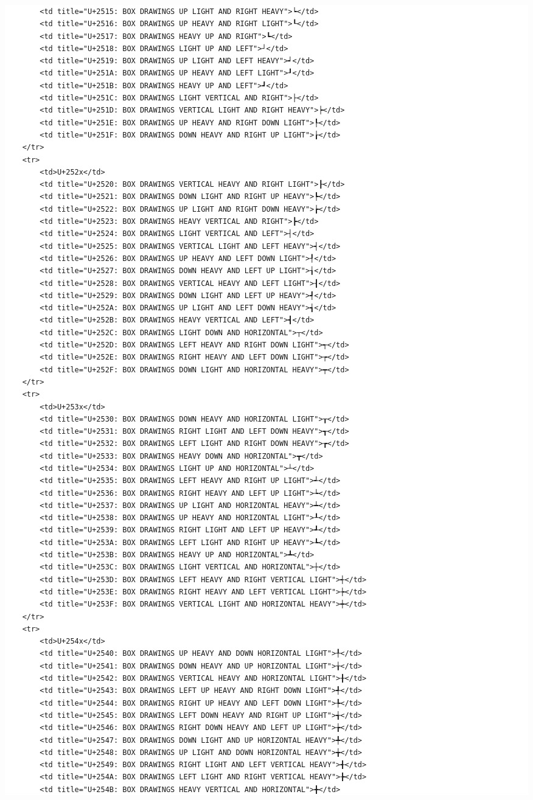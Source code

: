             <td title="U+2515: BOX DRAWINGS UP LIGHT AND RIGHT HEAVY">┕</td>
            <td title="U+2516: BOX DRAWINGS UP HEAVY AND RIGHT LIGHT">┖</td>
            <td title="U+2517: BOX DRAWINGS HEAVY UP AND RIGHT">┗</td>
            <td title="U+2518: BOX DRAWINGS LIGHT UP AND LEFT">┘</td>
            <td title="U+2519: BOX DRAWINGS UP LIGHT AND LEFT HEAVY">┙</td>
            <td title="U+251A: BOX DRAWINGS UP HEAVY AND LEFT LIGHT">┚</td>
            <td title="U+251B: BOX DRAWINGS HEAVY UP AND LEFT">┛</td>
            <td title="U+251C: BOX DRAWINGS LIGHT VERTICAL AND RIGHT">├</td>
            <td title="U+251D: BOX DRAWINGS VERTICAL LIGHT AND RIGHT HEAVY">┝</td>
            <td title="U+251E: BOX DRAWINGS UP HEAVY AND RIGHT DOWN LIGHT">┞</td>
            <td title="U+251F: BOX DRAWINGS DOWN HEAVY AND RIGHT UP LIGHT">┟</td>
        </tr>
        <tr>
            <td>U+252x</td>
            <td title="U+2520: BOX DRAWINGS VERTICAL HEAVY AND RIGHT LIGHT">┠</td>
            <td title="U+2521: BOX DRAWINGS DOWN LIGHT AND RIGHT UP HEAVY">┡</td>
            <td title="U+2522: BOX DRAWINGS UP LIGHT AND RIGHT DOWN HEAVY">┢</td>
            <td title="U+2523: BOX DRAWINGS HEAVY VERTICAL AND RIGHT">┣</td>
            <td title="U+2524: BOX DRAWINGS LIGHT VERTICAL AND LEFT">┤</td>
            <td title="U+2525: BOX DRAWINGS VERTICAL LIGHT AND LEFT HEAVY">┥</td>
            <td title="U+2526: BOX DRAWINGS UP HEAVY AND LEFT DOWN LIGHT">┦</td>
            <td title="U+2527: BOX DRAWINGS DOWN HEAVY AND LEFT UP LIGHT">┧</td>
            <td title="U+2528: BOX DRAWINGS VERTICAL HEAVY AND LEFT LIGHT">┨</td>
            <td title="U+2529: BOX DRAWINGS DOWN LIGHT AND LEFT UP HEAVY">┩</td>
            <td title="U+252A: BOX DRAWINGS UP LIGHT AND LEFT DOWN HEAVY">┪</td>
            <td title="U+252B: BOX DRAWINGS HEAVY VERTICAL AND LEFT">┫</td>
            <td title="U+252C: BOX DRAWINGS LIGHT DOWN AND HORIZONTAL">┬</td>
            <td title="U+252D: BOX DRAWINGS LEFT HEAVY AND RIGHT DOWN LIGHT">┭</td>
            <td title="U+252E: BOX DRAWINGS RIGHT HEAVY AND LEFT DOWN LIGHT">┮</td>
            <td title="U+252F: BOX DRAWINGS DOWN LIGHT AND HORIZONTAL HEAVY">┯</td>
        </tr>
        <tr>
            <td>U+253x</td>
            <td title="U+2530: BOX DRAWINGS DOWN HEAVY AND HORIZONTAL LIGHT">┰</td>
            <td title="U+2531: BOX DRAWINGS RIGHT LIGHT AND LEFT DOWN HEAVY">┱</td>
            <td title="U+2532: BOX DRAWINGS LEFT LIGHT AND RIGHT DOWN HEAVY">┲</td>
            <td title="U+2533: BOX DRAWINGS HEAVY DOWN AND HORIZONTAL">┳</td>
            <td title="U+2534: BOX DRAWINGS LIGHT UP AND HORIZONTAL">┴</td>
            <td title="U+2535: BOX DRAWINGS LEFT HEAVY AND RIGHT UP LIGHT">┵</td>
            <td title="U+2536: BOX DRAWINGS RIGHT HEAVY AND LEFT UP LIGHT">┶</td>
            <td title="U+2537: BOX DRAWINGS UP LIGHT AND HORIZONTAL HEAVY">┷</td>
            <td title="U+2538: BOX DRAWINGS UP HEAVY AND HORIZONTAL LIGHT">┸</td>
            <td title="U+2539: BOX DRAWINGS RIGHT LIGHT AND LEFT UP HEAVY">┹</td>
            <td title="U+253A: BOX DRAWINGS LEFT LIGHT AND RIGHT UP HEAVY">┺</td>
            <td title="U+253B: BOX DRAWINGS HEAVY UP AND HORIZONTAL">┻</td>
            <td title="U+253C: BOX DRAWINGS LIGHT VERTICAL AND HORIZONTAL">┼</td>
            <td title="U+253D: BOX DRAWINGS LEFT HEAVY AND RIGHT VERTICAL LIGHT">┽</td>
            <td title="U+253E: BOX DRAWINGS RIGHT HEAVY AND LEFT VERTICAL LIGHT">┾</td>
            <td title="U+253F: BOX DRAWINGS VERTICAL LIGHT AND HORIZONTAL HEAVY">┿</td>
        </tr>
        <tr>
            <td>U+254x</td>
            <td title="U+2540: BOX DRAWINGS UP HEAVY AND DOWN HORIZONTAL LIGHT">╀</td>
            <td title="U+2541: BOX DRAWINGS DOWN HEAVY AND UP HORIZONTAL LIGHT">╁</td>
            <td title="U+2542: BOX DRAWINGS VERTICAL HEAVY AND HORIZONTAL LIGHT">╂</td>
            <td title="U+2543: BOX DRAWINGS LEFT UP HEAVY AND RIGHT DOWN LIGHT">╃</td>
            <td title="U+2544: BOX DRAWINGS RIGHT UP HEAVY AND LEFT DOWN LIGHT">╄</td>
            <td title="U+2545: BOX DRAWINGS LEFT DOWN HEAVY AND RIGHT UP LIGHT">╅</td>
            <td title="U+2546: BOX DRAWINGS RIGHT DOWN HEAVY AND LEFT UP LIGHT">╆</td>
            <td title="U+2547: BOX DRAWINGS DOWN LIGHT AND UP HORIZONTAL HEAVY">╇</td>
            <td title="U+2548: BOX DRAWINGS UP LIGHT AND DOWN HORIZONTAL HEAVY">╈</td>
            <td title="U+2549: BOX DRAWINGS RIGHT LIGHT AND LEFT VERTICAL HEAVY">╉</td>
            <td title="U+254A: BOX DRAWINGS LEFT LIGHT AND RIGHT VERTICAL HEAVY">╊</td>
            <td title="U+254B: BOX DRAWINGS HEAVY VERTICAL AND HORIZONTAL">╋</td>
